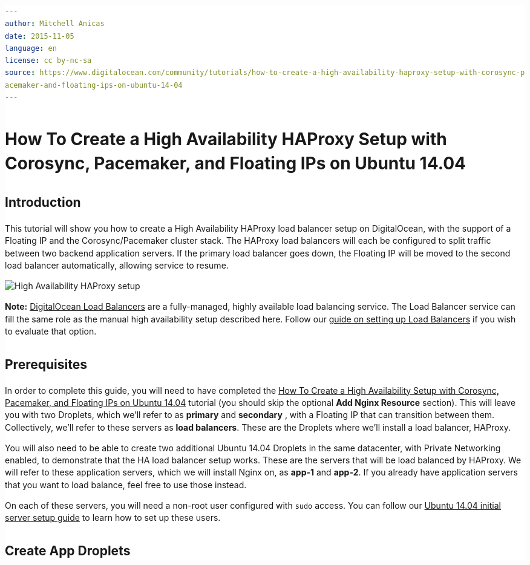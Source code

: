 ```yaml
---
author: Mitchell Anicas
date: 2015-11-05
language: en
license: cc by-nc-sa
source: https://www.digitalocean.com/community/tutorials/how-to-create-a-high-availability-haproxy-setup-with-corosync-pacemaker-and-floating-ips-on-ubuntu-14-04
---
```


# How To Create a High Availability HAProxy Setup with Corosync, Pacemaker, and Floating IPs on Ubuntu 14.04

## Introduction

This tutorial will show you how to create a High Availability HAProxy load balancer setup on DigitalOcean, with the support of a Floating IP and the Corosync/Pacemaker cluster stack. The HAProxy load balancers will each be configured to split traffic between two backend application servers. If the primary load balancer goes down, the Floating IP will be moved to the second load balancer automatically, allowing service to resume.

![High Availability HAProxy setup](https://raw.githubusercontent.com/opendocs-md/do-tutorials-images/master/img/high_availability/ha-diagram-animated.gif)

**Note:** [DigitalOcean Load Balancers](an-introduction-to-digitalocean-load-balancers) are a fully-managed, highly available load balancing service. The Load Balancer service can fill the same role as the manual high availability setup described here. Follow our [guide on setting up Load Balancers](how-to-create-your-first-digitalocean-load-balancer) if you wish to evaluate that option.

## Prerequisites

In order to complete this guide, you will need to have completed the [How To Create a High Availability Setup with Corosync, Pacemaker, and Floating IPs on Ubuntu 14.04](how-to-create-a-high-availability-setup-with-corosync-pacemaker-and-floating-ips-on-ubuntu-14-04) tutorial (you should skip the optional **Add Nginx Resource** section). This will leave you with two Droplets, which we’ll refer to as **primary** and **secondary** , with a Floating IP that can transition between them. Collectively, we’ll refer to these servers as **load balancers**. These are the Droplets where we’ll install a load balancer, HAProxy.

You will also need to be able to create two additional Ubuntu 14.04 Droplets in the same datacenter, with Private Networking enabled, to demonstrate that the HA load balancer setup works. These are the servers that will be load balanced by HAProxy. We will refer to these application servers, which we will install Nginx on, as **app-1** and **app-2**. If you already have application servers that you want to load balance, feel free to use those instead.

On each of these servers, you will need a non-root user configured with `sudo` access. You can follow our [Ubuntu 14.04 initial server setup guide](initial-server-setup-with-ubuntu-14-04) to learn how to set up these users.

## Create App Droplets

